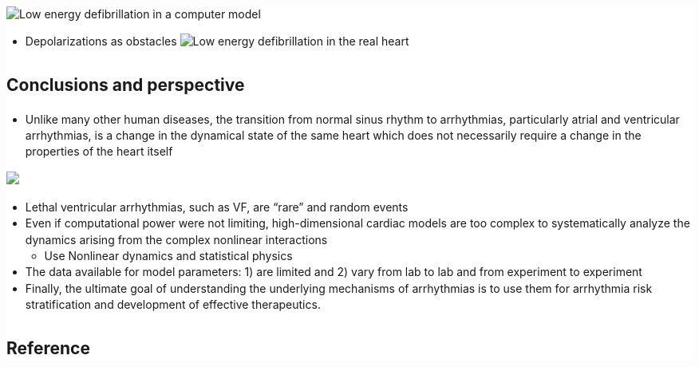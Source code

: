 ![](https://www.ncbi.nlm.nih.gov/pmc/articles/PMC4175480/bin/nihms600810f73.jpg "Low energy defibrillation in a computer model")
* Depolarizations as obstacles
![](https://www.ncbi.nlm.nih.gov/pmc/articles/PMC4175480/bin/nihms600810f74.jpg "Low energy defibrillation in the real heart")
## Conclusions and perspective
* Unlike many other human diseases, the transition from normal sinus rhythm to arrhythmias, particularly atrial and ventricular arrhythmias, is a change in the dynamical state of the same heart which does not necessarily require a change in the properties of the heart itself

![](https://www.ncbi.nlm.nih.gov/pmc/articles/PMC4175480/bin/nihms600810f75.jpg)

* Lethal ventricular arrhythmias, such as VF, are “rare” and random events
* Even if computational power were not limiting, high-dimensional cardiac models are too complex to systematically analyze the dynamics arising from the complex nonlinear interactions
    * Use Nonlinear dynamics and statistical physics
*  The data available for model parameters: 1) are limited and 2) vary from lab to lab and from experiment to experiment
* Finally, the ultimate goal of understanding the underlying mechanisms of arrhythmias is to use them for arrhythmia risk stratification and development of effective therapeutics.
## Reference
[^Qu2014]: Qu Z, Hu G, Garfinkel A, Weiss JN. Nonlinear and Stochastic Dynamics in the Heart. Phys Rep. 2014;543(2):61-162. [PMC4175480](https://www.ncbi.nlm.nih.gov/pmc/articles/PMC4175480/)
